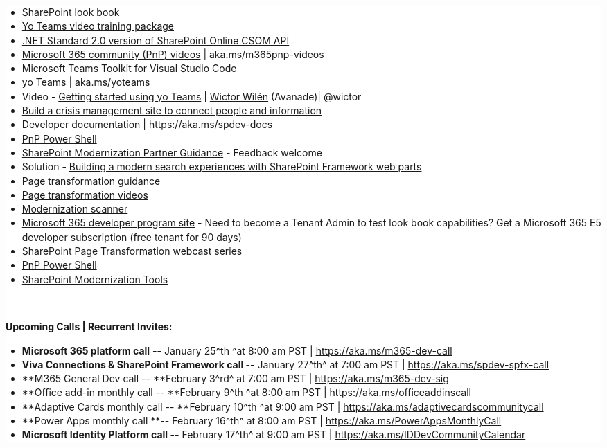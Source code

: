 -   [SharePoint look
    book](https://lookbook.microsoft.com/?WT.mc_id=m365-24198-cxa)
-   [Yo Teams video training package](http://aka.ms/yoteams-training)
-   [.NET Standard 2.0 version of SharePoint Online CSOM
    API](https://developer.microsoft.com/en-us/microsoft-365/blogs/net-standard-version-of-sharepoint-online-csom-apis?WT.mc_id=m365-24198-cxa)
-   [Microsoft 365 community (PnP)
    videos](http://aka.ms/m365pnp-videos) \| aka.ms/m365pnp-videos
-   [Microsoft Teams Toolkit for Visual Studio
    Code](https://marketplace.visualstudio.com/items?itemName=TeamsDevApp.ms-teams-vscode-extension)
-   [yo Teams](http://aka.ms/yoteams) \| aka.ms/yoteams
-   Video - [Getting started using yo
    Teams](https://youtu.be/w0OrFkzNC10) \| [Wictor
    Wilén](https://twitter.com/wictor) (Avanade)\| \@wictor
-   [Build a crisis management site to connect people and
    information](https://techcommunity.microsoft.com/t5/microsoft-sharepoint-blog/build-a-crisis-management-site-to-connect-people-and-information/ba-p/1216791?WT.mc_id=m365-24198-cxa)
-   [Developer
    documentation](http://aka.ms/spdev-docs) \| <https://aka.ms/spdev-docs>
-   [PnP Power Shell](https://aka.ms/sppnp-powershell)
-   [SharePoint Modernization Partner
    Guidance](http://aka.ms/sppnp-modernization-partnerguidance) -
    Feedback welcome
-   Solution - [Building a modern search experiences with SharePoint
    Framework web parts](https://aka.ms/pnp-modern-search)
-   [Page transformation
    guidance](https://aka.ms/sppnp-pagetransformation)
-   [Page transformation
    videos](https://aka.ms/sppnp-pagetransformationvideos)
-   [Modernization scanner](https://aka.ms/sppnp-modernizationscanner)
-   [Microsoft 365 developer program
    site](https://developer.microsoft.com/en-us/office/dev-program?WT.mc_id=m365-24198-cxa) -
    Need to become a Tenant Admin to test look book capabilities? Get a
    Microsoft 365 E5 developer subscription (free tenant for 90 days)
-   [SharePoint Page Transformation webcast
    series](https://developer.microsoft.com/en-us/sharepoint/blogs/sharepoint-page-transformation-webcast-series?WT.mc_id=m365-24198-cxa)
-   [PnP Power Shell](https://aka.ms/sppnp-powershell)
-   [SharePoint Modernization
    Tools](https://github.com/SharePoint/sp-dev-modernization/tree/dev/Tools)

 

**Upcoming Calls \| Recurrent Invites:**

-   **Microsoft 365 platform call** **--** January 25^th ^at 8:00 am PST
    \| <https://aka.ms/m365-dev-call>
-   **Viva Connections & SharePoint Framework call --** January
    27^th^ at 7:00 am PST \| <https://aka.ms/spdev-spfx-call>
-   **M365 General Dev call -- **February 3^rd^ at 7:00 am PST
    \| <https://aka.ms/m365-dev-sig>
-   **Office add-in monthly call -- **February 9^th ^at 8:00 am PST
    \| <https://aka.ms/officeaddinscall>
-   **Adaptive Cards monthly call -- **February 10^th ^at 9:00 am PST
    \| <https://aka.ms/adaptivecardscommunitycall>
-   **Power Apps monthly call **-- February 16^th^ at 8:00 am PST
    \| <https://aka.ms/PowerAppsMonthlyCall>
-   **Microsoft Identity Platform call --** February 17^th^ at 9:00 am
    PST \| <https://aka.ms/IDDevCommunityCalendar>
